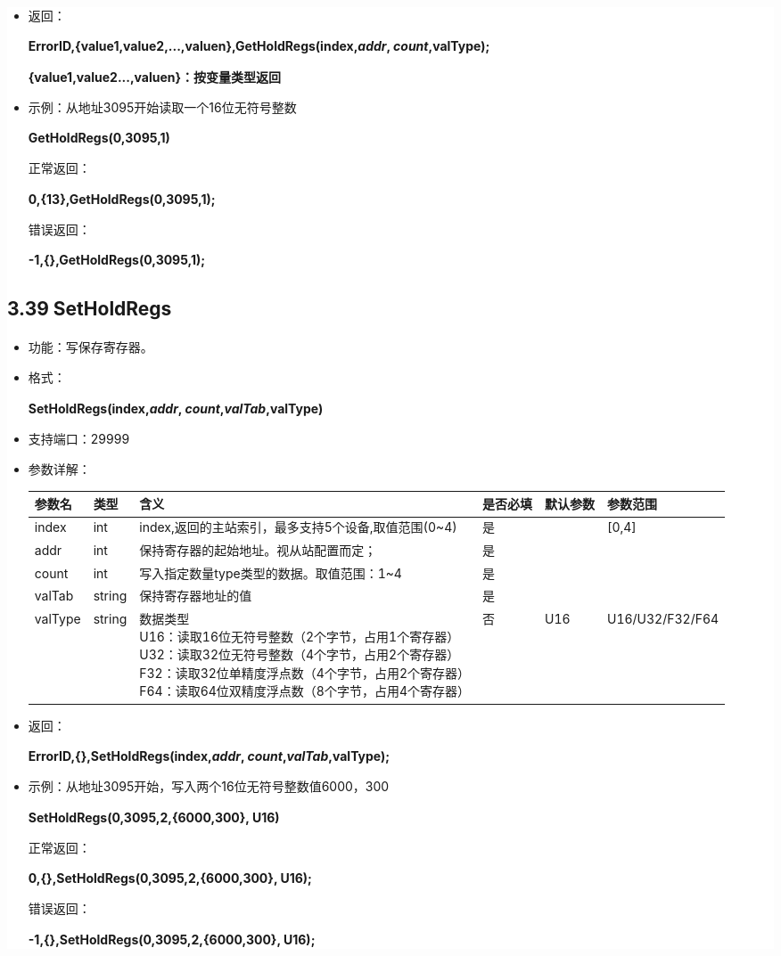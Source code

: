 
- 返回：

  **ErrorID,{value1,value2,...,valuen},GetHoldRegs(index,*addr*, *count*,valType);**    

  **{value1,value2...,valuen}：按变量类型返回**

- 示例：从地址3095开始读取一个16位无符号整数

   **GetHoldRegs(0,3095,1)**

     正常返回：

   **0,{13},GetHoldRegs(0,3095,1);**

     错误返回：
   
   **-1,{},GetHoldRegs(0,3095,1);**
   
    

## 3.39 SetHoldRegs

- 功能：写保存寄存器。 

- 格式：

  **SetHoldRegs(index,*addr*, *count*,*valTab*,valType)**

- 支持端口：29999

- 参数详解：

  | 参数名  | 类型   | 含义                                                         | 是否必填 | 默认参数 | 参数范围        |
  | ------- | ------ | ------------------------------------------------------------ | -------- | -------- | --------------- |
  | index   | int    | index,返回的主站索引，最多支持5个设备,取值范围(0~4)          | 是       |          | [0,4]           |
  | addr    | int    | 保持寄存器的起始地址。视从站配置而定；                       | 是       |          |                 |
  | count   | int    | 写入指定数量type类型的数据。取值范围：1~4                    | 是       |          |                 |
  | valTab  | string | 保持寄存器地址的值                                           | 是       |          |                 |
  | valType | string | 数据类型     <br />  U16：读取16位无符号整数（2个字节，占用1个寄存器）  <br />U32：读取32位无符号整数（4个字节，占用2个寄存器）   <br />F32：读取32位单精度浮点数（4个字节，占用2个寄存器）    <br /> F64：读取64位双精度浮点数（8个字节，占用4个寄存器） | 否       | U16      | U16/U32/F32/F64 |


- 返回：

  **ErrorID,{},SetHoldRegs(index,*addr*, *count*,*valTab*,valType);**    

- 示例：从地址3095开始，写入两个16位无符号整数值6000，300

  **SetHoldRegs(0,3095,2,{6000,300}, U16)**

  正常返回：

  **0,{},SetHoldRegs(0,3095,2,{6000,300}, U16);**

  错误返回：
  
  **-1,{},SetHoldRegs(0,3095,2,{6000,300}, U16);**
  
  
